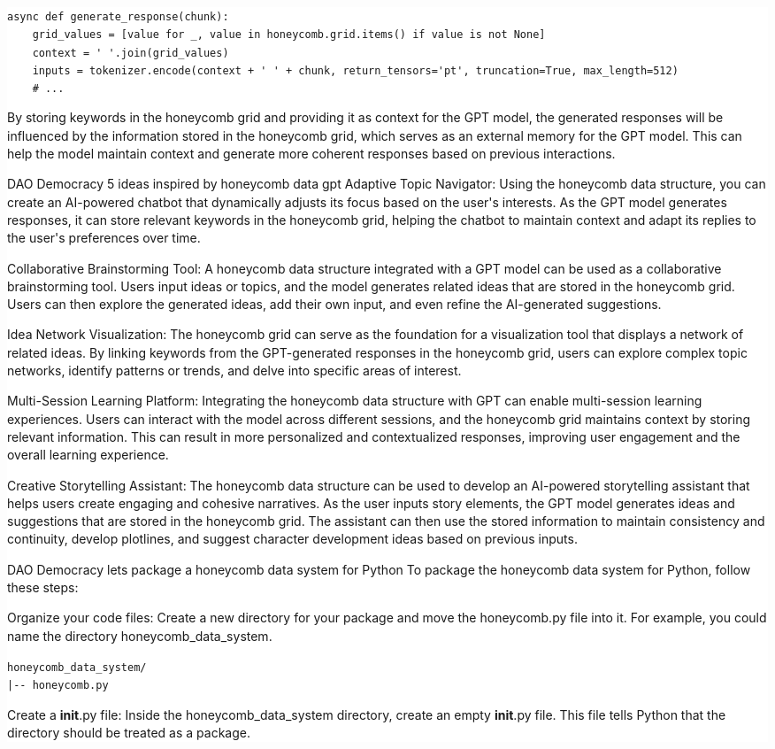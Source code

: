 ```
async def generate_response(chunk):
    grid_values = [value for _, value in honeycomb.grid.items() if value is not None]
    context = ' '.join(grid_values)
    inputs = tokenizer.encode(context + ' ' + chunk, return_tensors='pt', truncation=True, max_length=512)
    # ...
  ```
By storing keywords in the honeycomb grid and providing it as context for the GPT model, the generated responses will be influenced by the information stored in the honeycomb grid, which serves as an external memory for the GPT model. This can help the model maintain context and generate more coherent responses based on previous interactions.




DAO Democracy
5 ideas inspired by honeycomb data gpt
Adaptive Topic Navigator: Using the honeycomb data structure, you can create an AI-powered chatbot that dynamically adjusts its focus based on the user's interests. As the GPT model generates responses, it can store relevant keywords in the honeycomb grid, helping the chatbot to maintain context and adapt its replies to the user's preferences over time.

Collaborative Brainstorming Tool: A honeycomb data structure integrated with a GPT model can be used as a collaborative brainstorming tool. Users input ideas or topics, and the model generates related ideas that are stored in the honeycomb grid. Users can then explore the generated ideas, add their own input, and even refine the AI-generated suggestions.

Idea Network Visualization: The honeycomb grid can serve as the foundation for a visualization tool that displays a network of related ideas. By linking keywords from the GPT-generated responses in the honeycomb grid, users can explore complex topic networks, identify patterns or trends, and delve into specific areas of interest.

Multi-Session Learning Platform: Integrating the honeycomb data structure with GPT can enable multi-session learning experiences. Users can interact with the model across different sessions, and the honeycomb grid maintains context by storing relevant information. This can result in more personalized and contextualized responses, improving user engagement and the overall learning experience.

Creative Storytelling Assistant: The honeycomb data structure can be used to develop an AI-powered storytelling assistant that helps users create engaging and cohesive narratives. As the user inputs story elements, the GPT model generates ideas and suggestions that are stored in the honeycomb grid. The assistant can then use the stored information to maintain consistency and continuity, develop plotlines, and suggest character development ideas based on previous inputs.




DAO Democracy
lets package a honeycomb data system for Python
To package the honeycomb data system for Python, follow these steps:

Organize your code files:
Create a new directory for your package and move the honeycomb.py file into it. For example, you could name the directory honeycomb_data_system.

```
honeycomb_data_system/
|-- honeycomb.py
```
Create a __init__.py file:
Inside the honeycomb_data_system directory, create an empty __init__.py file. This file tells Python that the directory should be treated as a package.
